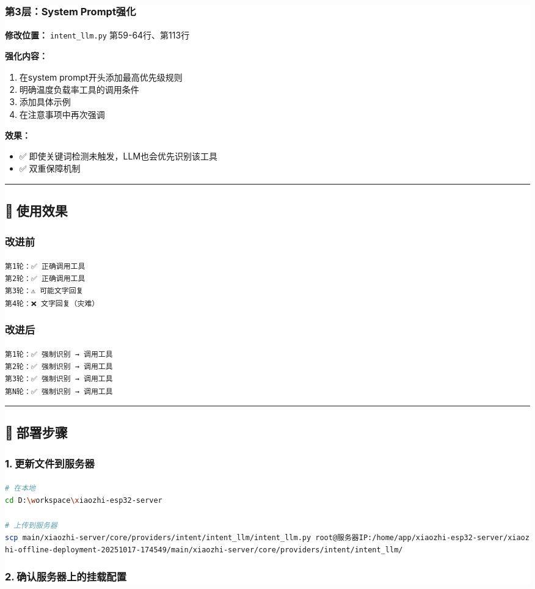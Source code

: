 ### 第3层：System Prompt强化

**修改位置：** `intent_llm.py` 第59-64行、第113行

**强化内容：**
1. 在system prompt开头添加最高优先级规则
2. 明确温度负载率工具的调用条件
3. 添加具体示例
4. 在注意事项中再次强调

**效果：**
- ✅ 即使关键词检测未触发，LLM也会优先识别该工具
- ✅ 双重保障机制

---

## 🚀 使用效果

### 改进前

```
第1轮：✅ 正确调用工具
第2轮：✅ 正确调用工具
第3轮：⚠️ 可能文字回复
第4轮：❌ 文字回复（灾难）
```

### 改进后

```
第1轮：✅ 强制识别 → 调用工具
第2轮：✅ 强制识别 → 调用工具
第3轮：✅ 强制识别 → 调用工具
第N轮：✅ 强制识别 → 调用工具
```

---

## 📝 部署步骤

### 1. 更新文件到服务器

```bash
# 在本地
cd D:\workspace\xiaozhi-esp32-server

# 上传到服务器
scp main/xiaozhi-server/core/providers/intent/intent_llm/intent_llm.py root@服务器IP:/home/app/xiaozhi-esp32-server/xiaozhi-offline-deployment-20251017-174549/main/xiaozhi-server/core/providers/intent/intent_llm/
```

### 2. 确认服务器上的挂载配置
